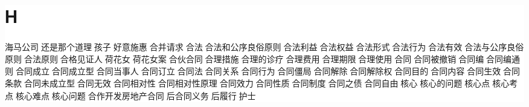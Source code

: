 
# H

海马公司
还是那个道理
孩子
好意施惠
合并请求
合法
合法和公序良俗原则
合法利益
合法权益
合法形式
合法行为
合法有效
合法与公序良俗原则
合法原则
合格见证人
荷花女
荷花女案
合伙合同
合理措施
合理的诊疗
合理费用
合理期限
合理使用
合同
合同被撤销
合同编
合同编通则
合同成立
合同成立型
合同当事人
合同订立
合同法
合同关系
合同行为
合同僵局
合同解除
合同解除权
合同目的
合同内容
合同生效
合同条款
合同未成立型
合同无效
合同相对性
合同相对性原理
合同效力
合同性质
合同制度
合同之债
合同自由
核心
核心的问题
核心点
核心考点
核心难点
核心问题
合作开发房地产合同
后合同义务
后履行
护士